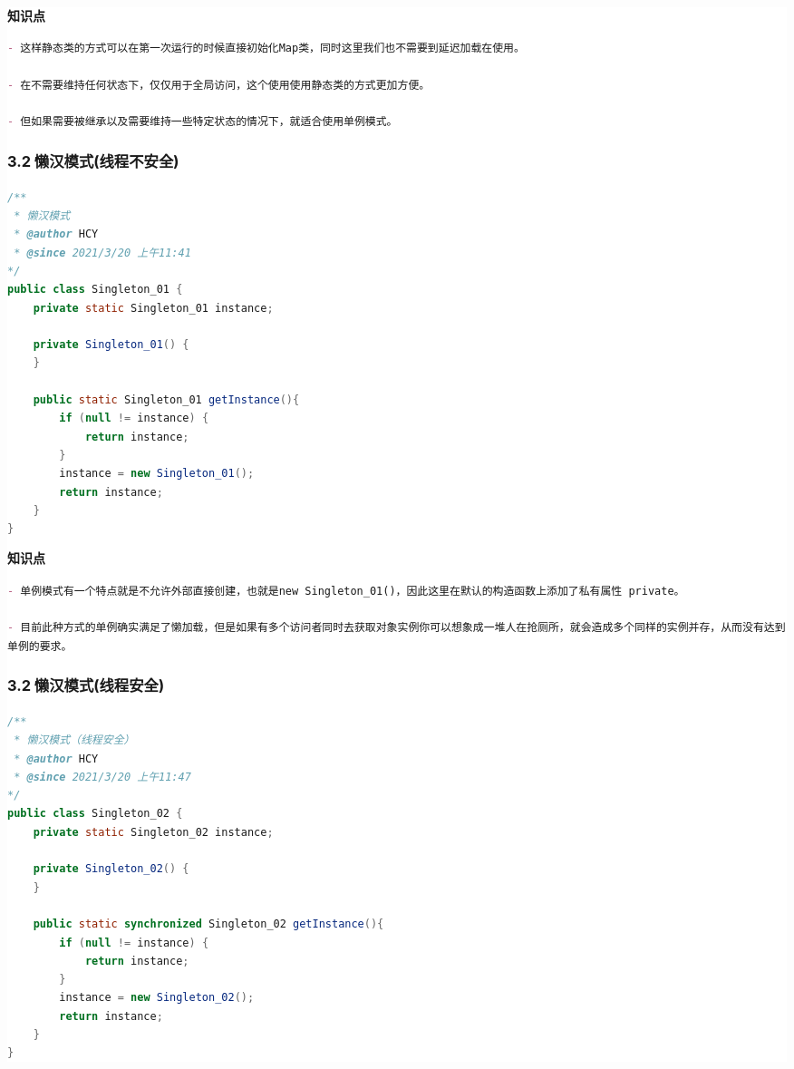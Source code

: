 **知识点**

```markdown
- 这样静态类的方式可以在第一次运行的时候直接初始化Map类，同时这里我们也不需要到延迟加载在使用。

- 在不需要维持任何状态下，仅仅用于全局访问，这个使用使用静态类的方式更加方便。

- 但如果需要被继承以及需要维持一些特定状态的情况下，就适合使用单例模式。
```

### 3.2 懒汉模式(线程不安全)

```java
/**
 * 懒汉模式
 * @author HCY
 * @since 2021/3/20 上午11:41
*/
public class Singleton_01 {
    private static Singleton_01 instance;

    private Singleton_01() {
    }

    public static Singleton_01 getInstance(){
        if (null != instance) {
            return instance;
        }
        instance = new Singleton_01();
        return instance;
    }
}
```

**知识点**

```markdown
- 单例模式有一个特点就是不允许外部直接创建，也就是new Singleton_01()，因此这里在默认的构造函数上添加了私有属性 private。

- 目前此种方式的单例确实满足了懒加载，但是如果有多个访问者同时去获取对象实例你可以想象成一堆人在抢厕所，就会造成多个同样的实例并存，从而没有达到单例的要求。
```

### 3.2 懒汉模式(线程安全)

```java
/**
 * 懒汉模式（线程安全）
 * @author HCY
 * @since 2021/3/20 上午11:47
*/
public class Singleton_02 {
    private static Singleton_02 instance;

    private Singleton_02() {
    }

    public static synchronized Singleton_02 getInstance(){
        if (null != instance) {
            return instance;
        }
        instance = new Singleton_02();
        return instance;
    }
}
```
